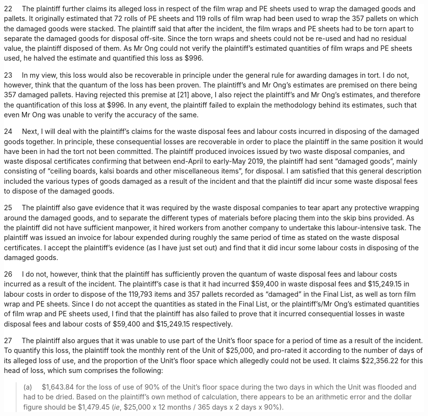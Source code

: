 22     The plaintiff further claims its alleged loss in respect of the film wrap and PE sheets used to wrap the damaged goods and pallets. It originally estimated that 72 rolls of PE sheets and 119 rolls of film wrap had been used to wrap the 357 pallets on which the damaged goods were stacked. The plaintiff said that after the incident, the film wraps and PE sheets had to be torn apart to separate the damaged goods for disposal off-site. Since the torn wraps and sheets could not be re-used and had no residual value, the plaintiff disposed of them. As Mr Ong could not verify the plaintiff’s estimated quantities of film wraps and PE sheets used, he halved the estimate and quantified this loss as $996.

23     In my view, this loss would also be recoverable in principle under the general rule for awarding damages in tort. I do not, however, think that the quantum of the loss has been proven. The plaintiff’s and Mr Ong’s estimates are premised on there being 357 damaged pallets. Having rejected this premise at \[21\] above, I also reject the plaintiff’s and Mr Ong’s estimates, and therefore the quantification of this loss at $996. In any event, the plaintiff failed to explain the methodology behind its estimates, such that even Mr Ong was unable to verify the accuracy of the same.

24     Next, I will deal with the plaintiff’s claims for the waste disposal fees and labour costs incurred in disposing of the damaged goods together. In principle, these consequential losses are recoverable in order to place the plaintiff in the same position it would have been in had the tort not been committed. The plaintiff produced invoices issued by two waste disposal companies, and waste disposal certificates confirming that between end-April to early-May 2019, the plaintiff had sent “damaged goods”, mainly consisting of “ceiling boards, kalsi boards and other miscellaneous items”, for disposal. I am satisfied that this general description included the various types of goods damaged as a result of the incident and that the plaintiff did incur some waste disposal fees to dispose of the damaged goods.

25     The plaintiff also gave evidence that it was required by the waste disposal companies to tear apart any protective wrapping around the damaged goods, and to separate the different types of materials before placing them into the skip bins provided. As the plaintiff did not have sufficient manpower, it hired workers from another company to undertake this labour-intensive task. The plaintiff was issued an invoice for labour expended during roughly the same period of time as stated on the waste disposal certificates. I accept the plaintiff’s evidence (as I have just set out) and find that it did incur some labour costs in disposing of the damaged goods.

26     I do not, however, think that the plaintiff has sufficiently proven the quantum of waste disposal fees and labour costs incurred as a result of the incident. The plaintiff’s case is that it had incurred $59,400 in waste disposal fees and $15,249.15 in labour costs in order to dispose of the 119,793 items and 357 pallets recorded as “damaged” in the Final List, as well as torn film wrap and PE sheets. Since I do not accept the quantities as stated in the Final List, or the plaintiff’s/Mr Ong’s estimated quantities of film wrap and PE sheets used, I find that the plaintiff has also failed to prove that it incurred consequential losses in waste disposal fees and labour costs of $59,400 and $15,249.15 respectively.

27     The plaintiff also argues that it was unable to use part of the Unit’s floor space for a period of time as a result of the incident. To quantify this loss, the plaintiff took the monthly rent of the Unit of $25,000, and pro-rated it according to the number of days of its alleged loss of use, and the proportion of the Unit’s floor space which allegedly could not be used. It claims $22,356.22 for this head of loss, which sum comprises the following:

> (a)     $1,643.84 for the loss of use of 90% of the Unit’s floor space during the two days in which the Unit was flooded and had to be dried. Based on the plaintiff’s own method of calculation, there appears to be an arithmetic error and the dollar figure should be $1,479.45 (_ie_, $25,000 x 12 months / 365 days x 2 days x 90%).
